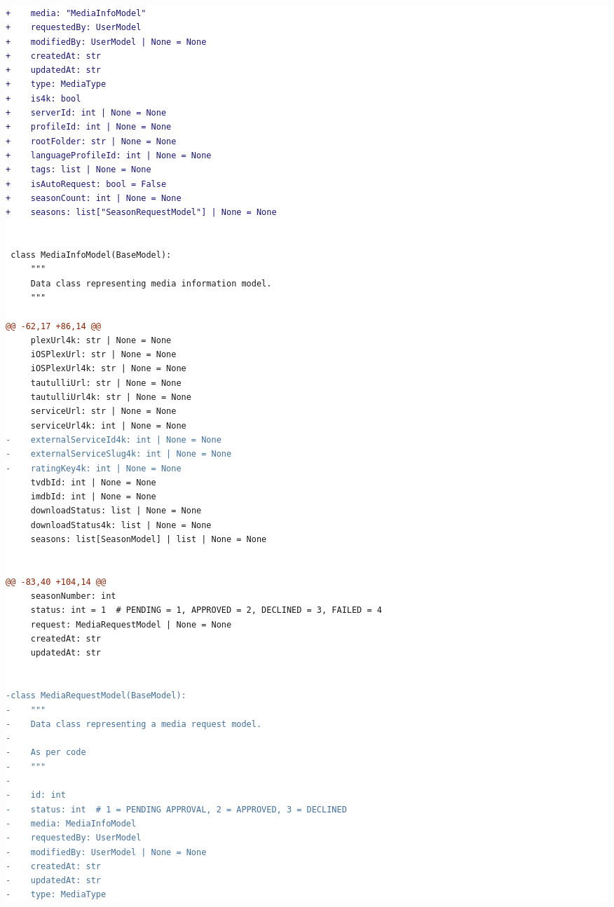 ```diff
+    media: "MediaInfoModel"
+    requestedBy: UserModel
+    modifiedBy: UserModel | None = None
+    createdAt: str
+    updatedAt: str
+    type: MediaType
+    is4k: bool
+    serverId: int | None = None
+    profileId: int | None = None
+    rootFolder: str | None = None
+    languageProfileId: int | None = None
+    tags: list | None = None
+    isAutoRequest: bool = False
+    seasonCount: int | None = None
+    seasons: list["SeasonRequestModel"] | None = None
 
 
 class MediaInfoModel(BaseModel):
     """
     Data class representing media information model.
     """
 
@@ -62,17 +86,14 @@
     plexUrl4k: str | None = None
     iOSPlexUrl: str | None = None
     iOSPlexUrl4k: str | None = None
     tautulliUrl: str | None = None
     tautulliUrl4k: str | None = None
     serviceUrl: str | None = None
     serviceUrl4k: int | None = None
-    externalServiceId4k: int | None = None
-    externalServiceSlug4k: int | None = None
-    ratingKey4k: int | None = None
     tvdbId: int | None = None
     imdbId: int | None = None
     downloadStatus: list | None = None
     downloadStatus4k: list | None = None
     seasons: list[SeasonModel] | list | None = None
 
 
@@ -83,40 +104,14 @@
     seasonNumber: int
     status: int = 1  # PENDING = 1, APPROVED = 2, DECLINED = 3, FAILED = 4
     request: MediaRequestModel | None = None
     createdAt: str
     updatedAt: str
 
 
-class MediaRequestModel(BaseModel):
-    """
-    Data class representing a media request model.
-
-    As per code
-    """
-
-    id: int
-    status: int  # 1 = PENDING APPROVAL, 2 = APPROVED, 3 = DECLINED
-    media: MediaInfoModel
-    requestedBy: UserModel
-    modifiedBy: UserModel | None = None
-    createdAt: str
-    updatedAt: str
-    type: MediaType
```